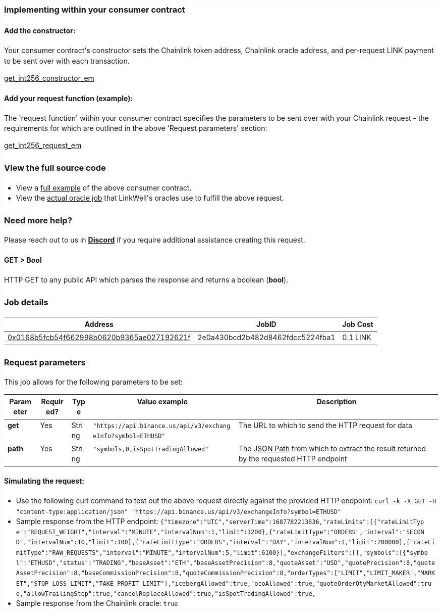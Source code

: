 ### Implementing within your consumer contract

#### Add the constructor:
Your consumer contract's constructor sets the Chainlink token address, Chainlink oracle address, and per-request LINK payment to be sent over with each transaction.

[get_int256_constructor_em](/Ethereum/get_int256/get_int256.sol ':include :type=code :fragment=constructor')

#### Add your request function (example):
The 'request function' within your consumer contract specifies the parameters to be sent over with your Chainlink request - the requirements for which are outlined in the above 'Request parameters' section:

[get_int256_request_em](/Ethereum/get_int256/get_int256.sol ':include :type=code :fragment=request')

### View the full source code

* View a [full example](https://github.com/LinkWellNodes/Documentation/blob/main/docs/services/jobs/mainnets/Ethereum/get_int256/get_int256.sol) of the above consumer contract.
* View the [actual oracle job](https://github.com/LinkWellNodes/Documentation/blob/main/docs/services/jobs/mainnets/Ethereum/get_int256/get_int256.toml) that LinkWell's oracles use to fulfill the above request.

### Need more help?

Please reach out to us in [**Discord**](https://discord.gg/AJ66pRz4) if you require additional assistance creating this request.

#### **GET > Bool**

HTTP GET to any public API which parses the response and returns a boolean (**bool**).

### Job details

| Address                                    | JobID                            | Job Cost              |
|--------------------------------------------|----------------------------------|-----------------------|
| [0x0168b5fcb54f662998b0620b9365ae027192621f](https://etherscan.io/address/0x0168b5fcb54f662998b0620b9365ae027192621f) | 2e0a430bcd2b482d8462fdcc5224fba1 | 0.1 LINK                |

### Request parameters

This job allows for the following parameters to be set:

| Parameter | Required? | Type | Value example | Description |
|-------------|--------|-------------|------------------------------------------------|------------------------------------------------------------------------------------------------------------------------------------|
| **get** | Yes | String | `"https://api.binance.us/api/v3/exchangeInfo?symbol=ETHUSD"` | The URL to which to send the HTTP request for data                                                                                          |
| **path** | Yes | String | `"symbols,0,isSpotTradingAllowed"` | The [JSON Path](https://jsonpath.com/) from which to extract the result returned by the requested HTTP endpoint |

#### Simulating the request:

* Use the following curl command to test out the above request directly against the provided HTTP endpoint: `curl -k -X GET -H "content-type:application/json" "https://api.binance.us/api/v3/exchangeInfo?symbol=ETHUSD"`
* Sample response from the HTTP endpoint: `{"timezone":"UTC","serverTime":1687782213836,"rateLimits":[{"rateLimitType":"REQUEST_WEIGHT","interval":"MINUTE","intervalNum":1,"limit":1200},{"rateLimitType":"ORDERS","interval":"SECOND","intervalNum":10,"limit":100},{"rateLimitType":"ORDERS","interval":"DAY","intervalNum":1,"limit":200000},{"rateLimitType":"RAW_REQUESTS","interval":"MINUTE","intervalNum":5,"limit":6100}],"exchangeFilters":[],"symbols":[{"symbol":"ETHUSD","status":"TRADING","baseAsset":"ETH","baseAssetPrecision":8,"quoteAsset":"USD","quotePrecision":8,"quoteAssetPrecision":8,"baseCommissionPrecision":8,"quoteCommissionPrecision":8,"orderTypes":["LIMIT","LIMIT_MAKER","MARKET","STOP_LOSS_LIMIT","TAKE_PROFIT_LIMIT"],"icebergAllowed":true,"ocoAllowed":true,"quoteOrderQtyMarketAllowed":true,"allowTrailingStop":true,"cancelReplaceAllowed":true,"isSpotTradingAllowed":true,`
* Sample response from the Chainlink oracle: `true`
